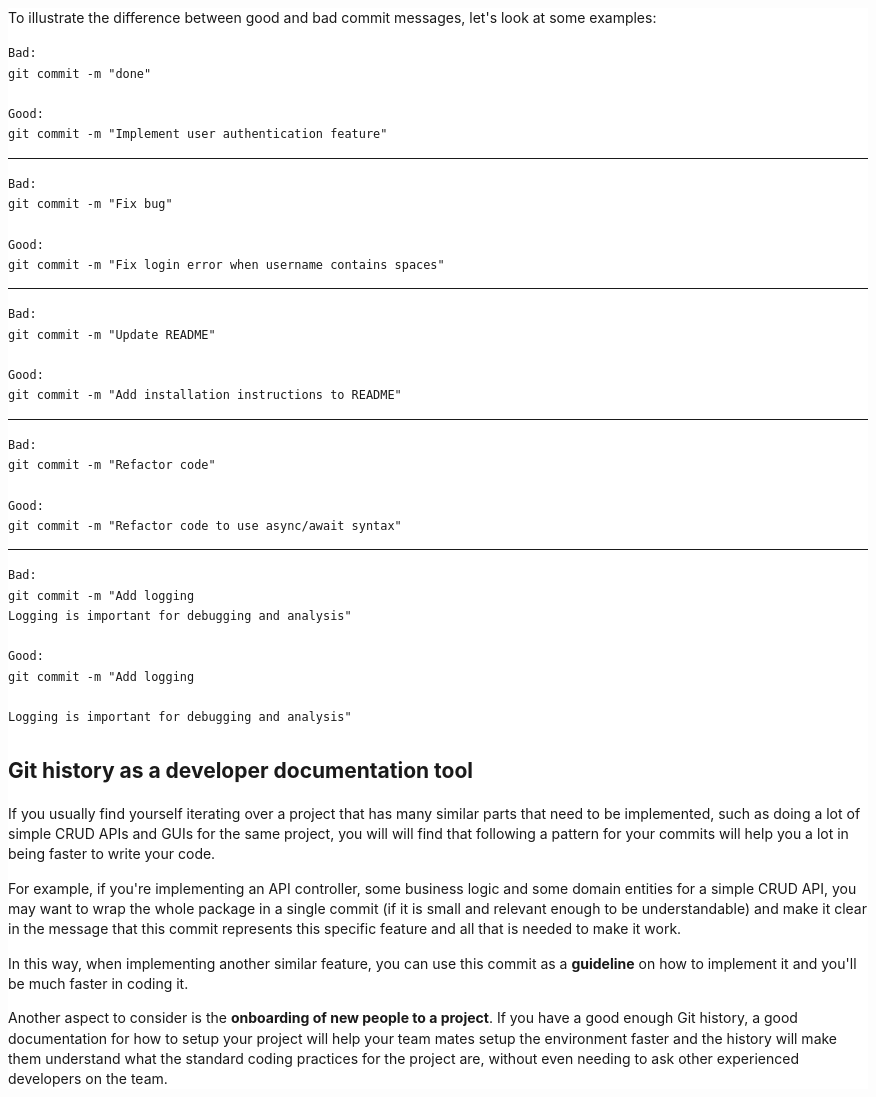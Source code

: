To illustrate the difference between good and bad commit messages, let's look at some examples:

    Bad:
    git commit -m "done"

    Good:
    git commit -m "Implement user authentication feature"

---

    Bad:
    git commit -m "Fix bug"

    Good:
    git commit -m "Fix login error when username contains spaces"

---

    Bad:
    git commit -m "Update README"

    Good:
    git commit -m "Add installation instructions to README"

---

    Bad:
    git commit -m "Refactor code"

    Good:
    git commit -m "Refactor code to use async/await syntax"

---

    Bad:
    git commit -m "Add logging
    Logging is important for debugging and analysis"

    Good:
    git commit -m "Add logging

    Logging is important for debugging and analysis"

## Git history as a developer documentation tool

If you usually find yourself iterating over a project that has many similar parts that need to be implemented, such as doing a lot of simple CRUD APIs and GUIs for the same project, you will will find that following a pattern for your commits will help you a lot in being faster to write your code.

For example, if you're implementing an API controller, some business logic and some domain entities for a simple CRUD API, you may want to wrap the whole package in a single commit (if it is small and relevant enough to be understandable) and make it clear in the message that this commit represents this specific feature and all that is needed to make it work.

In this way, when implementing another similar feature, you can use this commit as a **guideline** on how to implement it and you'll be much faster in coding it.

Another aspect to consider is the **onboarding of new people to a project**. If you have a good enough Git history, a good documentation for how to setup your project will help your team mates setup the environment faster and the history will make them understand what the standard coding practices for the project are, without even needing to ask other experienced developers on the team.
